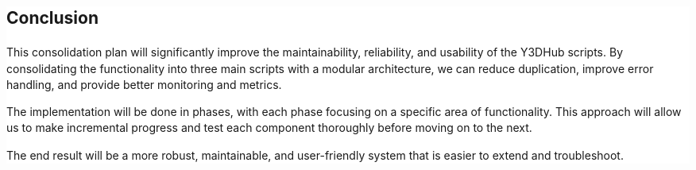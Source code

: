 ## Conclusion

This consolidation plan will significantly improve the maintainability, reliability, and usability of the Y3DHub scripts. By consolidating the functionality into three main scripts with a modular architecture, we can reduce duplication, improve error handling, and provide better monitoring and metrics.

The implementation will be done in phases, with each phase focusing on a specific area of functionality. This approach will allow us to make incremental progress and test each component thoroughly before moving on to the next.

The end result will be a more robust, maintainable, and user-friendly system that is easier to extend and troubleshoot.
